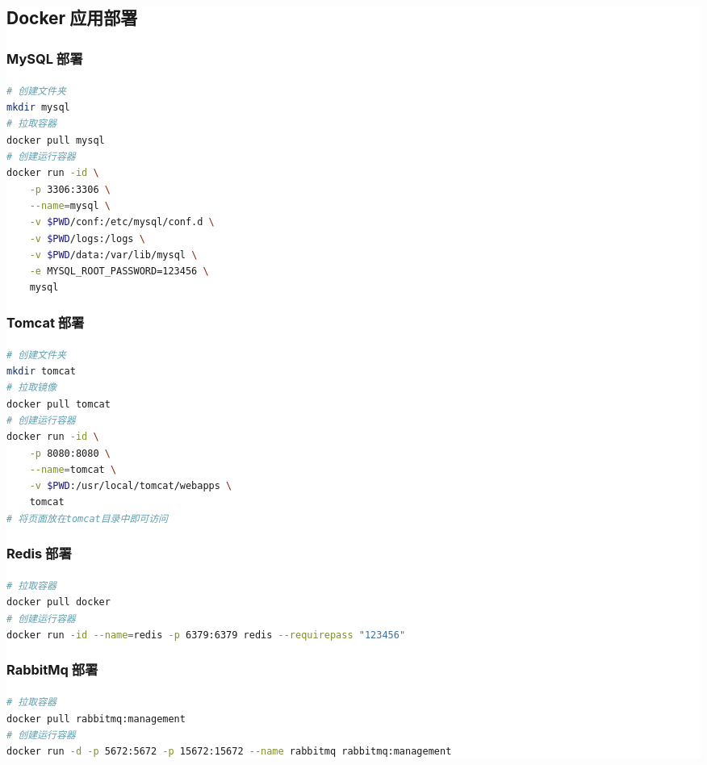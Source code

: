 ## Docker 应用部署

### MySQL 部署

```sh
# 创建文件夹
mkdir mysql
# 拉取容器
docker pull mysql
# 创建运行容器
docker run -id \
	-p 3306:3306 \
	--name=mysql \
	-v $PWD/conf:/etc/mysql/conf.d \
	-v $PWD/logs:/logs \
	-v $PWD/data:/var/lib/mysql \
	-e MYSQL_ROOT_PASSWORD=123456 \
	mysql
```

### Tomcat 部署

```sh
# 创建文件夹
mkdir tomcat
# 拉取镜像
docker pull tomcat
# 创建运行容器
docker run -id \
	-p 8080:8080 \
	--name=tomcat \
	-v $PWD:/usr/local/tomcat/webapps \
	tomcat
# 将页面放在tomcat目录中即可访问
```

### Redis 部署

```sh
# 拉取容器
docker pull docker
# 创建运行容器
docker run -id --name=redis -p 6379:6379 redis --requirepass "123456"
```

### RabbitMq 部署

```sh
# 拉取容器
docker pull rabbitmq:management
# 创建运行容器
docker run -d -p 5672:5672 -p 15672:15672 --name rabbitmq rabbitmq:management
```
